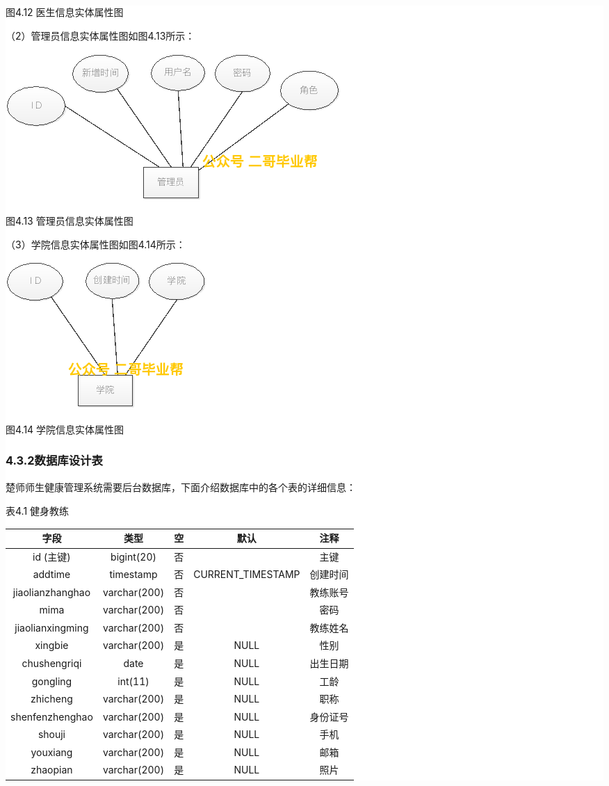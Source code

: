 图4.12 医生信息实体属性图

（2）管理员信息实体属性图如图4.13所示：

![](/md/blog.006.png)

图4.13   管理员信息实体属性图

（3）学院信息实体属性图如图4.14所示：

![](/md/blog.007.png)

图4.14 学院信息实体属性图
### 4.3.2数据库设计表
楚师师生健康管理系统需要后台数据库，下面介绍数据库中的各个表的详细信息：

表4.1 健身教练

|字段|类型|空|默认|注释|
| :-: | :-: | :-: | :-: | :-: |
|id (主键)|bigint(20)|否||主键|
|addtime|timestamp|否|CURRENT\_TIMESTAMP|创建时间|
|jiaolianzhanghao|varchar(200)|否||教练账号|
|mima|varchar(200)|否||密码|
|jiaolianxingming|varchar(200)|否||教练姓名|
|xingbie|varchar(200)|是|NULL|性别|
|chushengriqi|date|是|NULL|出生日期|
|gongling|int(11)|是|NULL|工龄|
|zhicheng|varchar(200)|是|NULL|职称|
|shenfenzhenghao|varchar(200)|是|NULL|身份证号|
|shouji|varchar(200)|是|NULL|手机|
|youxiang|varchar(200)|是|NULL|邮箱|
|zhaopian|varchar(200)|是|NULL|照片|